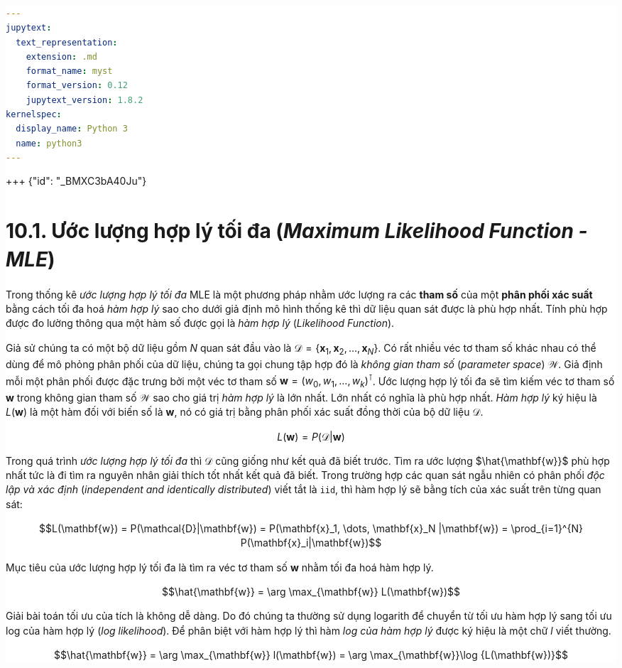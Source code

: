 ```yaml
---
jupytext:
  text_representation:
    extension: .md
    format_name: myst
    format_version: 0.12
    jupytext_version: 1.8.2
kernelspec:
  display_name: Python 3
  name: python3
---
```


+++ {"id": "_BMXC3bA40Ju"}

# 10.1. Ước lượng hợp lý tối đa (_Maximum Likelihood Function - MLE_)

Trong thống kê _ước lượng hợp lý tối đa_ MLE là một phương pháp nhằm ước lượng ra các **tham số** của một **phân phối xác suất** bằng cách tối đa hoá _hàm hợp lý_ sao cho dưới giả định mô hình thống kê thì dữ liệu quan sát được là phù hợp nhất. Tính phù hợp được đo lường thông qua một hàm số được gọi là _hàm hợp lý_ (_Likelihood Function_).

Giả sử chúng ta có một bộ dữ liệu gồm $N$ quan sát đầu vào là $\mathcal{D} = \{\mathbf{x}_1, \mathbf{x}_2, \dots, \mathbf{x}_N \}$. Có rất nhiều véc tơ tham số khác nhau có thể dùng để mô phỏng phân phối của dữ liệu, chúng ta gọi chung tập hợp đó là _không gian tham số_ (_parameter space_) $\mathcal{W}$. Giả định mỗi một phân phối được đặc trưng bởi một véc tơ tham số $\mathbf{w} = (w_0, w_1, \dots, w_k)^{\intercal}$. Ước lượng hợp lý tối đa sẽ tìm kiếm véc tơ tham số $\mathbf{w}$ trong không gian tham số $\mathcal{W}$ sao cho giá trị _hàm hợp lý_ là lớn nhất. Lớn nhất có nghĩa là phù hợp nhất. _Hàm hợp lý_ ký hiệu là $L(\mathbf{w})$ là một hàm đối với biến số là $\mathbf{w}$, nó có giá trị bằng phân phối xác suất đồng thời của bộ dữ liệu $\mathcal{D}$. 

$$L(\mathbf{w}) = P(\mathcal{D}|\mathbf{w})$$

Trong quá trình _ước lượng hợp lý tối đa_ thì $\mathcal{D}$ cũng giống như kết quả đã biết trước. Tìm ra ước lượng $\hat{\mathbf{w}}$ phù hợp nhất tức là đi tìm ra nguyên nhân giải thích tốt nhất kết quả đã biết. Trong trường hợp các quan sát ngẫu nhiên có phân phối _độc lập và xác định_ (_independent and identically distributed_) viết tắt là `iid`, thì hàm hợp lý sẽ bằng tích của xác suất trên từng quan sát:

$$L(\mathbf{w}) = P(\mathcal{D}|\mathbf{w}) = P(\mathbf{x}_1, \dots, \mathbf{x}_N |\mathbf{w}) = \prod_{i=1}^{N} P(\mathbf{x}_i|\mathbf{w})$$

Mục tiêu của ước lượng hợp lý tối đa là tìm ra véc tơ tham số $\mathbf{w}$ nhằm tối đa hoá hàm hợp lý.

$$\hat{\mathbf{w}} = \arg \max_{\mathbf{w}} L(\mathbf{w})$$

Giải bài toán tối ưu của tích là không dễ dàng. Do đó chúng ta thường sử dụng logarith để chuyển từ tối ưu hàm hợp lý sang tối ưu log của hàm hợp lý (_log likelihood_). Để phân biệt với hàm hợp lý thì hàm _log của hàm hợp lý_ được ký hiệu là một chữ $l$ viết thường.

$$\hat{\mathbf{w}} = \arg \max_{\mathbf{w}} l(\mathbf{w}) = \arg \max_{\mathbf{w}}\log {L(\mathbf{w})}$$
